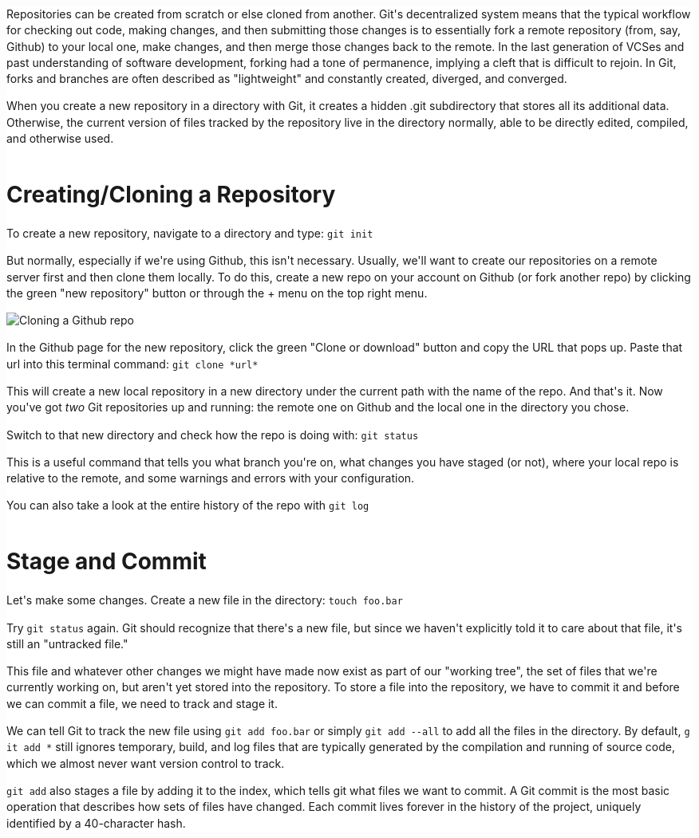 Repositories can be created from scratch or else cloned from another. Git's decentralized system means that the typical workflow for checking out code, making changes, and then submitting those changes is to essentially fork a remote repository (from, say, Github) to your local one, make changes, and then merge those changes back to the remote. In the last generation of VCSes and past understanding of software development, forking had a tone of permanence, implying a cleft that is difficult to rejoin. In Git, forks and branches are often described as "lightweight" and constantly created, diverged, and converged.

When you create a new repository in a directory with Git, it creates a hidden .git subdirectory that stores all its additional data. Otherwise, the current version of files tracked by the repository live in the directory normally, able to be directly edited, compiled, and otherwise used.

# Creating/Cloning a Repository
To create a new repository, navigate to a directory and type: `git init`

But normally, especially if we're using Github, this isn't necessary. Usually, we'll want to create our repositories on a remote server first and then clone them locally. To do this, create a new repo on your account on Github (or fork another repo) by clicking the green "new repository" button or through the + menu on the top right menu. 

![Cloning a Github repo](/git_slab/assets/clone_repo.png)

In the Github page for the new repository, click the green "Clone or download" button and copy the URL that pops up. Paste that url into this terminal command: `git clone *url*`

This will create a new local repository in a new directory under the current path with the name of the repo. And that's it. Now you've got *two* Git repositories up and running: the remote one on Github and the local one in the directory you chose.

Switch to that new directory and check how the repo is doing with: `git status`

This is a useful command that tells you what branch you're on, what changes you have staged (or not), where your local repo is relative to the remote, and some warnings and errors with your configuration.

You can also take a look at the entire history of the repo with `git log`

# Stage and Commit
Let's make some changes. Create a new file in the directory: `touch foo.bar`

Try `git status` again. Git should recognize that there's a new file, but since we haven't explicitly told it to care about that file, it's still an "untracked file."

This file and whatever other changes we might have made now exist as part of our "working tree", the set of files that we're currently working on, but aren't yet stored into the repository. To store a file into the repository, we have to commit it and before we can commit a file, we need to track and stage it.

We can tell Git to track the new file using `git add foo.bar` or simply `git add --all` to add all the files in the directory. By default, `git add *` still ignores temporary, build, and log files that are typically generated by the compilation and running of source code, which we almost never want version control to track.

`git add` also stages a file by adding it to the index, which tells git what files we want to commit. A Git commit is the most basic operation that describes how sets of files have changed. Each commit lives forever in the history of the project, uniquely identified by a 40-character hash.
